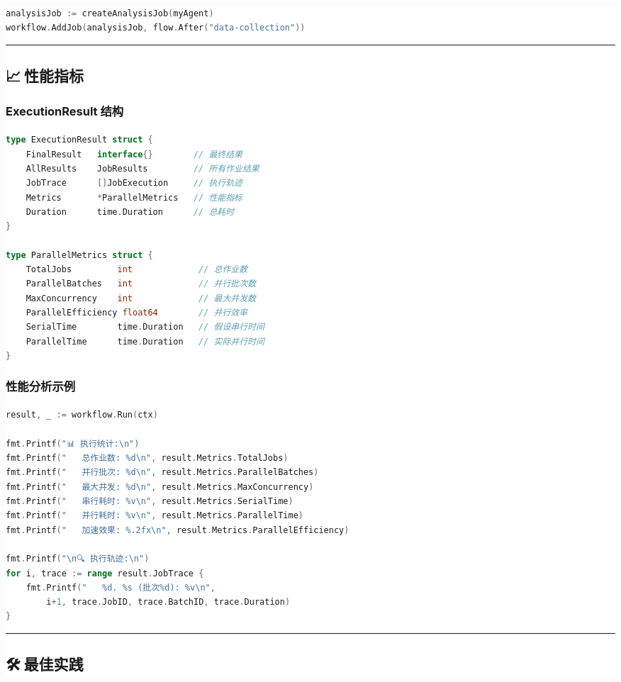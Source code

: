 ```go
analysisJob := createAnalysisJob(myAgent)
workflow.AddJob(analysisJob, flow.After("data-collection"))
```

---

## 📈 **性能指标**

### ExecutionResult 结构

```go
type ExecutionResult struct {
    FinalResult   interface{}        // 最终结果
    AllResults    JobResults         // 所有作业结果
    JobTrace      []JobExecution     // 执行轨迹
    Metrics       *ParallelMetrics   // 性能指标
    Duration      time.Duration      // 总耗时
}

type ParallelMetrics struct {
    TotalJobs         int             // 总作业数
    ParallelBatches   int             // 并行批次数
    MaxConcurrency    int             // 最大并发数
    ParallelEfficiency float64        // 并行效率
    SerialTime        time.Duration   // 假设串行时间
    ParallelTime      time.Duration   // 实际并行时间
}
```

### 性能分析示例

```go
result, _ := workflow.Run(ctx)

fmt.Printf("📊 执行统计:\n")
fmt.Printf("   总作业数: %d\n", result.Metrics.TotalJobs)
fmt.Printf("   并行批次: %d\n", result.Metrics.ParallelBatches)  
fmt.Printf("   最大并发: %d\n", result.Metrics.MaxConcurrency)
fmt.Printf("   串行耗时: %v\n", result.Metrics.SerialTime)
fmt.Printf("   并行耗时: %v\n", result.Metrics.ParallelTime)
fmt.Printf("   加速效果: %.2fx\n", result.Metrics.ParallelEfficiency)

fmt.Printf("\n🔍 执行轨迹:\n")
for i, trace := range result.JobTrace {
    fmt.Printf("   %d. %s (批次%d): %v\n", 
        i+1, trace.JobID, trace.BatchID, trace.Duration)
}
```

---

## 🛠️ **最佳实践**
